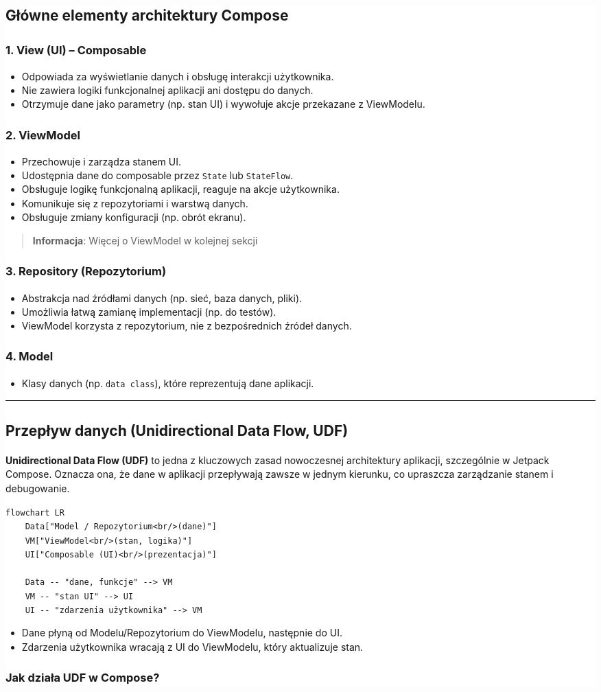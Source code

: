 

## Główne elementy architektury Compose


### 1. **View (UI) – Composable**
- Odpowiada za wyświetlanie danych i obsługę interakcji użytkownika.
- Nie zawiera logiki funkcjonalnej aplikacji ani dostępu do danych.
- Otrzymuje dane jako parametry (np. stan UI) i wywołuje akcje przekazane z ViewModelu.

### 2. **ViewModel**
- Przechowuje i zarządza stanem UI.
- Udostępnia dane do composable przez `State` lub `StateFlow`.
- Obsługuje logikę funkcjonalną aplikacji, reaguje na akcje użytkownika.
- Komunikuje się z repozytoriami i warstwą danych.
- Obsługuje zmiany konfiguracji (np. obrót ekranu).

> **Informacja**: Więcej o ViewModel w kolejnej sekcji


### 3. **Repository (Repozytorium)**
- Abstrakcja nad źródłami danych (np. sieć, baza danych, pliki).
- Umożliwia łatwą zamianę implementacji (np. do testów).
- ViewModel korzysta z repozytorium, nie z bezpośrednich źródeł danych.

### 4. **Model**
- Klasy danych (np. `data class`), które reprezentują dane aplikacji.


---

## Przepływ danych (Unidirectional Data Flow, UDF)

**Unidirectional Data Flow (UDF)** to jedna z kluczowych zasad nowoczesnej architektury aplikacji, szczególnie w Jetpack Compose. Oznacza ona, że dane w aplikacji przepływają zawsze w jednym kierunku, co upraszcza zarządzanie stanem i debugowanie.

```mermaid
flowchart LR
    Data["Model / Repozytorium<br/>(dane)"]
    VM["ViewModel<br/>(stan, logika)"]
    UI["Composable (UI)<br/>(prezentacja)"]

    Data -- "dane, funkcje" --> VM
    VM -- "stan UI" --> UI
    UI -- "zdarzenia użytkownika" --> VM
```

- Dane płyną od Modelu/Repozytorium do ViewModelu, następnie do UI.
- Zdarzenia użytkownika wracają z UI do ViewModelu, który aktualizuje stan.
  
### Jak działa UDF w Compose?
